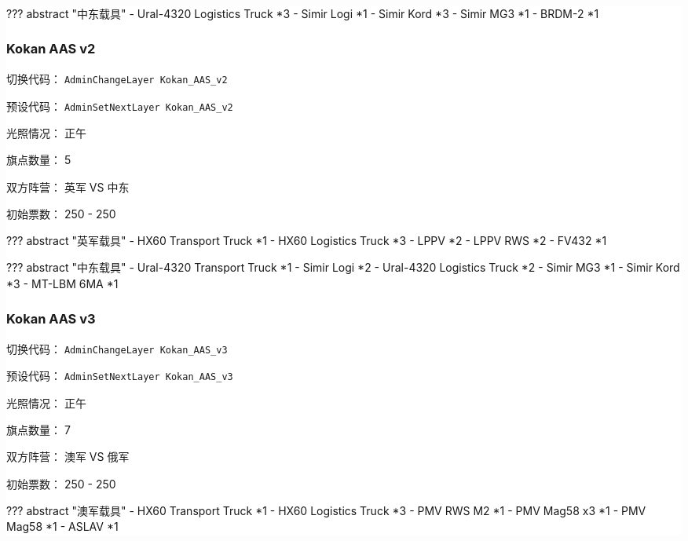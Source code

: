 ??? abstract "中东载具"
    - Ural-4320 Logistics Truck *3
    - Simir Logi *1
    - Simir Kord *3
    - Simir MG3 *1
    - BRDM-2 *1


### Kokan AAS v2

切换代码： `AdminChangeLayer Kokan_AAS_v2`

预设代码： `AdminSetNextLayer Kokan_AAS_v2`

光照情况： 正午

旗点数量： 5

双方阵营： 英军 VS 中东

初始票数： 250  -  250

??? abstract "英军载具"
    - HX60 Transport Truck *1
    - HX60 Logistics Truck *3
    - LPPV *2
    - LPPV RWS *2
    - FV432 *1

??? abstract "中东载具"
    - Ural-4320 Transport Truck *1
    - Simir Logi *2
    - Ural-4320 Logistics Truck *2
    - Simir MG3 *1
    - Simir Kord *3
    - MT-LBM 6MA *1


### Kokan AAS v3

切换代码： `AdminChangeLayer Kokan_AAS_v3`

预设代码： `AdminSetNextLayer Kokan_AAS_v3`

光照情况： 正午

旗点数量： 7

双方阵营： 澳军 VS 俄军

初始票数： 250  -  250

??? abstract "澳军载具"
    - HX60 Transport Truck *1
    - HX60 Logistics Truck *3
    - PMV RWS M2 *1
    - PMV Mag58 x3 *1
    - PMV Mag58 *1
    - ASLAV *1
